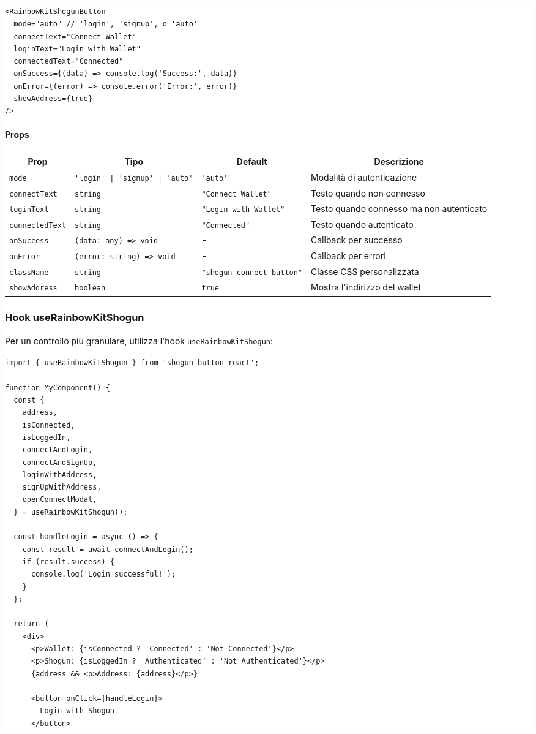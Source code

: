 ```tsx
<RainbowKitShogunButton
  mode="auto" // 'login', 'signup', o 'auto'
  connectText="Connect Wallet"
  loginText="Login with Wallet"
  connectedText="Connected"
  onSuccess={(data) => console.log('Success:', data)}
  onError={(error) => console.error('Error:', error)}
  showAddress={true}
/>
```

#### Props

| Prop | Tipo | Default | Descrizione |
|------|------|---------|-------------|
| `mode` | `'login' \| 'signup' \| 'auto'` | `'auto'` | Modalità di autenticazione |
| `connectText` | `string` | `"Connect Wallet"` | Testo quando non connesso |
| `loginText` | `string` | `"Login with Wallet"` | Testo quando connesso ma non autenticato |
| `connectedText` | `string` | `"Connected"` | Testo quando autenticato |
| `onSuccess` | `(data: any) => void` | - | Callback per successo |
| `onError` | `(error: string) => void` | - | Callback per errori |
| `className` | `string` | `"shogun-connect-button"` | Classe CSS personalizzata |
| `showAddress` | `boolean` | `true` | Mostra l'indirizzo del wallet |

### Hook useRainbowKitShogun

Per un controllo più granulare, utilizza l'hook `useRainbowKitShogun`:

```tsx
import { useRainbowKitShogun } from 'shogun-button-react';

function MyComponent() {
  const {
    address,
    isConnected,
    isLoggedIn,
    connectAndLogin,
    connectAndSignUp,
    loginWithAddress,
    signUpWithAddress,
    openConnectModal,
  } = useRainbowKitShogun();

  const handleLogin = async () => {
    const result = await connectAndLogin();
    if (result.success) {
      console.log('Login successful!');
    }
  };

  return (
    <div>
      <p>Wallet: {isConnected ? 'Connected' : 'Not Connected'}</p>
      <p>Shogun: {isLoggedIn ? 'Authenticated' : 'Not Authenticated'}</p>
      {address && <p>Address: {address}</p>}
      
      <button onClick={handleLogin}>
        Login with Shogun
      </button>
```